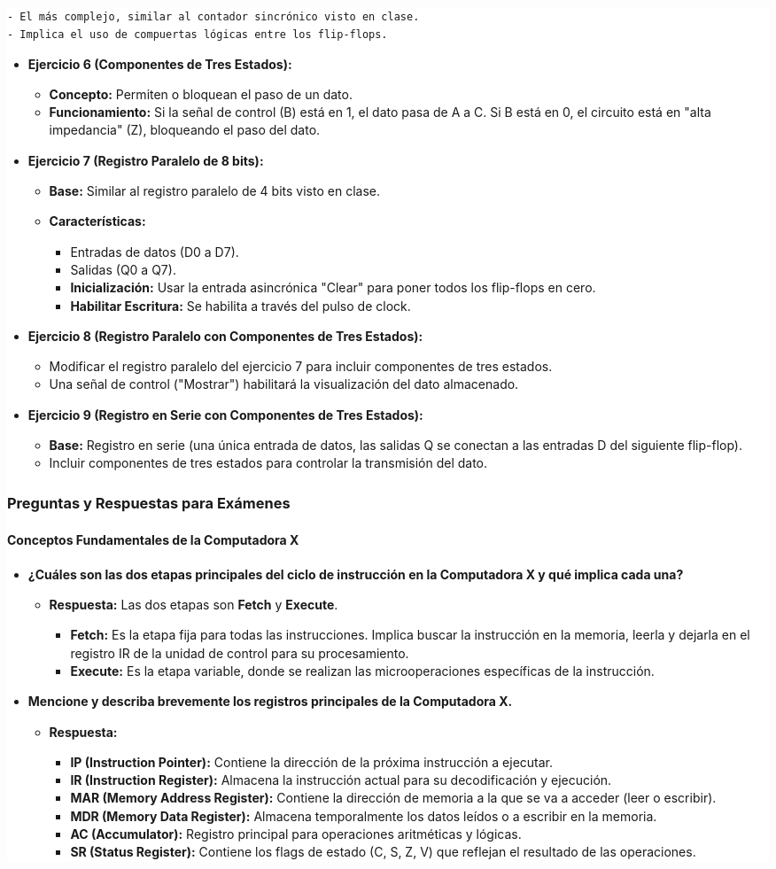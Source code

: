     - El más complejo, similar al contador sincrónico visto en clase.
    - Implica el uso de compuertas lógicas entre los flip-flops.
    
- **Ejercicio 6 (Componentes de Tres Estados):**
    
    - **Concepto:** Permiten o bloquean el paso de un dato.
    - **Funcionamiento:** Si la señal de control (B) está en 1, el dato pasa de A a C. Si B está en 0, el circuito está en "alta impedancia" (Z), bloqueando el paso del dato.
    
- **Ejercicio 7 (Registro Paralelo de 8 bits):**
    
    - **Base:** Similar al registro paralelo de 4 bits visto en clase.
    - **Características:**
        
        - Entradas de datos (D0 a D7).
        - Salidas (Q0 a Q7).
        - **Inicialización:** Usar la entrada asincrónica "Clear" para poner todos los flip-flops en cero.
        - **Habilitar Escritura:** Se habilita a través del pulso de clock.
        
    
- **Ejercicio 8 (Registro Paralelo con Componentes de Tres Estados):**
    
    - Modificar el registro paralelo del ejercicio 7 para incluir componentes de tres estados.
    - Una señal de control ("Mostrar") habilitará la visualización del dato almacenado.
    
- **Ejercicio 9 (Registro en Serie con Componentes de Tres Estados):**
    
    - **Base:** Registro en serie (una única entrada de datos, las salidas Q se conectan a las entradas D del siguiente flip-flop).
    - Incluir componentes de tres estados para controlar la transmisión del dato.
    

### **Preguntas y Respuestas para Exámenes**

#### **Conceptos Fundamentales de la Computadora X**

- **¿Cuáles son las dos etapas principales del ciclo de instrucción en la Computadora X y qué implica cada una?**
    
    - **Respuesta:** Las dos etapas son **Fetch** y **Execute**.
        
        - **Fetch:** Es la etapa fija para todas las instrucciones. Implica buscar la instrucción en la memoria, leerla y dejarla en el registro IR de la unidad de control para su procesamiento.
        - **Execute:** Es la etapa variable, donde se realizan las microoperaciones específicas de la instrucción.
        
    
- **Mencione y describa brevemente los registros principales de la Computadora X.**
    
    - **Respuesta:**
        
        - **IP (Instruction Pointer):** Contiene la dirección de la próxima instrucción a ejecutar.
        - **IR (Instruction Register):** Almacena la instrucción actual para su decodificación y ejecución.
        - **MAR (Memory Address Register):** Contiene la dirección de memoria a la que se va a acceder (leer o escribir).
        - **MDR (Memory Data Register):** Almacena temporalmente los datos leídos o a escribir en la memoria.
        - **AC (Accumulator):** Registro principal para operaciones aritméticas y lógicas.
        - **SR (Status Register):** Contiene los flags de estado (C, S, Z, V) que reflejan el resultado de las operaciones.
        